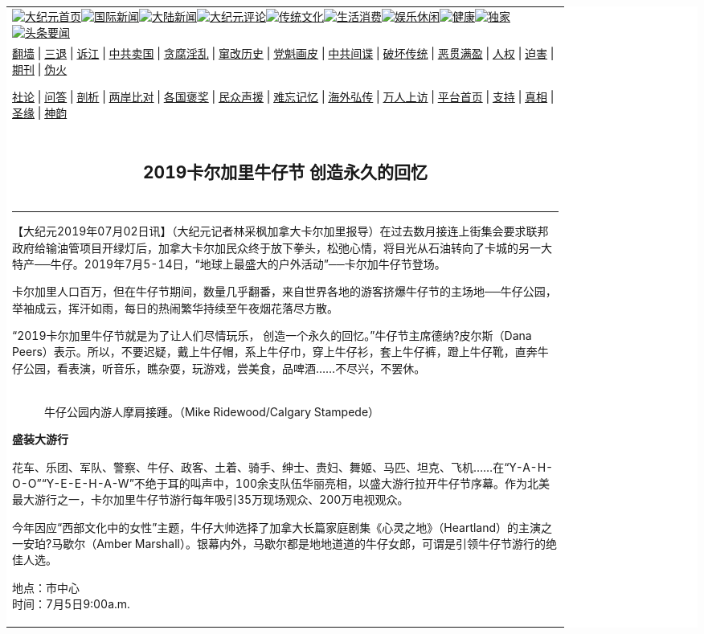 <a name="1" id="1" target="_blank"></a><span id="1"></span>
<table align=center border="0"><tr><td colspan="2" VALIGN=TOP><a href="https://github.com/1992513/djy/blob/master/gb/nf1351518.md#1"><img src="https://raw.githubusercontent.com/1992513/www/master/t/djy/1.jpg" title="大纪元首页" alt="大纪元首页"></a><a href="https://github.com/1992513/djy/blob/master/gb/n24hr.md#1"><img src="https://raw.githubusercontent.com/1992513/www/master/t/djy/3.jpg" title="国际新闻" alt="国际新闻"></a><a href="https://github.com/1992513/djy/blob/master/gb/nsc413.md#1"><img src="https://raw.githubusercontent.com/1992513/www/master/t/djy/4.jpg" title="大陆新闻" alt="大陆新闻"></a><a href="https://github.com/1992513/djy/blob/master/gb/news392.md#1"><img src="https://raw.githubusercontent.com/1992513/www/master/t/djy/5.jpg" title="大纪元评论" alt="大纪元评论"></a><a href="https://github.com/1992513/djy/blob/master/gb/news2007.md#1"><img src="https://raw.githubusercontent.com/1992513/www/master/t/djy/6.jpg" title="传统文化" alt="传统文化"></a><a href="https://github.com/1992513/djy/blob/master/gb/news2008.md#1"><img src="https://raw.githubusercontent.com/1992513/www/master/t/djy/7.jpg" title="生活消费" alt="生活消费"></a><a href="https://github.com/1992513/djy/blob/master/gb/ncyule.md#1"><img src="https://raw.githubusercontent.com/1992513/www/master/t/djy/8.jpg" title="娱乐休闲" alt="娱乐休闲"></a><a href="https://github.com/1992513/djy/blob/master/gb/nsc1002.md#1"><img src="https://raw.githubusercontent.com/1992513/www/master/t/djy/9.jpg" title="健康" alt="健康"></a><a href="https://github.com/1992513/djy/blob/master/gb/nf6092.md#1"><img src="https://raw.githubusercontent.com/1992513/www/master/t/djy/10a.jpg" title="独家" alt="独家"></a><a href="https://github.com/1992513/djy/blob/master/gb/nf4514.md#1"><img src="https://raw.githubusercontent.com/1992513/www/master/t/djy/12a.jpg" title="头条要闻" alt="头条要闻"></a></td></tr>
<tr><td colspan="2" VALIGN=TOP><a target="_blank" href="https://github.com/1992513/www/blob/master/README.md?zsrh#1">翻墙</a> | <a target="_blank" href="https://github.com/1992513/djy/blob/master/gb/nf5657.md#1">三退</a> | <a target="_blank" href="https://github.com/1992513/djy/blob/master/gb/nf6124.md#1">诉江</a> | <a target="_blank" href="https://github.com/1992513/djy/blob/master/gb/nf1176117.md#1">中共卖国</a> | <a target="_blank" href="https://github.com/1992513/djy/blob/master/gb/nf5773.md#1">贪腐淫乱</a> | <a target="_blank" href="https://github.com/1992513/djy/blob/master/gb/nf1176115.md#1">窜改历史</a> | <a target="_blank" href="https://github.com/1992513/djy/blob/master/gb/nf1176107.md#1">党魁画皮</a> | <a target="_blank" href="https://github.com/1992513/djy/blob/master/gb/nf1320400.md#1">中共间谍</a> | <a target="_blank" href="https://github.com/1992513/djy/blob/master/gb/nf1176114.md#1">破坏传统</a> | <a target="_blank" href="https://github.com/1992513/ntdtv/blob/master/gb/prog447_1.md#1">恶贯满盈</a> | <a target="_blank" href="https://github.com/1992513/djy/blob/master/gb/ncid278.md#1">人权</a> | <a target="_blank" href="https://github.com/1992513/djy/blob/master/gb/nf1176111.md#1">迫害</a> | <a target="_blank" href="https://gitlab.com/szzdlab/mh-qikan/blob/master/README.md#1">期刊</a> | <a target="_blank" href="https://github.com/1992513/djy/blob/master/gb/nf5562.md#1">伪火</a></p><p><a target="_blank" href="https://github.com/1992513/djy/blob/master/gb/9p.md#1">社论</a> | <a target="_blank" href="https://github.com/1992513/djy/blob/master/gb/nf4378.md#1">问答</a> | <a target="_blank" href="https://github.com/1992513/djy/blob/master/gb/nf5792.md#1">剖析</a> | <a target="_blank" href="https://github.com/1992513/djy/blob/master/gb/nf5735.md#1">两岸比对</a> | <a target="_blank" href="https://github.com/1992513/djy/blob/master/gb/nf6119.md#1">各国褒奖</a> | <a target="_blank" href="https://github.com/1992513/djy/blob/master/gb/nf6120.md#1">民众声援</a> | <a target="_blank" href="https://github.com/1992513/djy/blob/master/gb/nf1188594.md#1">难忘记忆</a> | <a target="_blank" href="https://github.com/1992513/djy/blob/master/gb/nf3180.md#1">海外弘传</a> | <a target="_blank" href="https://github.com/1992513/djy/blob/master/gb/nf5410.md#1">万人上访</a> | <a target="_blank" href="https://github.com/1992513/www/blob/master/README.md?zsrh#1">平台首页</a> | <a target="_blank" href="https://github.com/1992513/djy/blob/master/gb/nf4386.md#1">支持</a> | <a target="_blank" href="https://github.com/1992513/djy/blob/master/gb/nf4389.md#1">真相</a> | <a target="_blank" href="https://github.com/1992513/djy/blob/master/gb/nf5790.md#1">圣缘</a> | <a target="_blank" href="https://github.com/1992513/djy/blob/master/gb/nf4786.md#1">神韵</a></td></tr>
<tr><td VALIGN=TOP width="626"><h2 align=center>2019卡尔加里牛仔节 创造永久的回忆</h2>
<h6></h6>
<hr>
<p>【大纪元2019年07月02日讯】（大纪元记者林采枫加拿大卡尔加里报导）在过去数月接连上街集会要求联邦政府给输油管项目开绿灯后，加拿大卡尔加民众终于放下拳头，松弛心情，将目光从石油转向了卡城的另一大特产──牛仔。2019年7月5-14日，“地球上最盛大的户外活动”──卡尔加牛仔节登场。</p>
<p>卡尔加里人口百万，但在牛仔节期间，数量几乎翻番，来自世界各地的游客挤爆牛仔节的主场地──牛仔公园，举袖成云，挥汗如雨，每日的热闹繁华持续至午夜烟花落尽方散。</p>
<p>“2019卡尔加里牛仔节就是为了让人们尽情玩乐， 创造一个永久的回忆。”牛仔节主席德纳?皮尔斯（Dana Peers）表示。所以，不要迟疑，戴上牛仔帽，系上牛仔巾，穿上牛仔衫，套上牛仔裤，蹬上牛仔靴，直奔牛仔公园，看表演，听音乐，瞧杂耍，玩游戏，尝美食，品啤酒……不尽兴，不罢休。</p>
<figure id="attachment_11358774" aria-describedby="caption-attachment-11358774" style="width: 600px" class="wp-caption alignnone"><a target="_blank" href="https://i.epochtimes.com/assets/uploads/2019/07/2_Mike-Ridewood-e1562036682214.jpg"><img loading="lazy" decoding="async" class="size-large wp-image-11358774" src="https://i.epochtimes.com/assets/uploads/2019/07/2_Mike-Ridewood-600x400.jpg" alt="" width="600" b="400" /></a><figcaption id="caption-attachment-11358774" class="wp-caption-text">牛仔公园内游人摩肩接踵。（Mike Ridewood/Calgary Stampede）</figcaption></figure>
<p><strong>盛装大游行</strong></p>
<p>花车、乐团、军队、警察、牛仔、政客、土着、骑手、绅士、贵妇、舞姬、马匹、坦克、飞机……在“Y-A-H-O-O”“Y-E-E-H-A-W”不绝于耳的叫声中，100余支队伍华丽亮相，以盛大游行拉开牛仔节序幕。作为北美最大游行之一，卡尔加里牛仔节游行每年吸引35万现场观众、200万电视观众。</p>
<p>今年因应“西部文化中的女性”主题，牛仔大帅选择了加拿大长篇家庭剧集《心灵之地》（Heartland）的主演之一安珀?马歇尔（Amber Marshall）。银幕内外，马歇尔都是地地道道的牛仔女郎，可谓是引领牛仔节游行的绝佳人选。</p>
<p>地点：市中心<br />
时间：7月5日9:00a.m.</p>